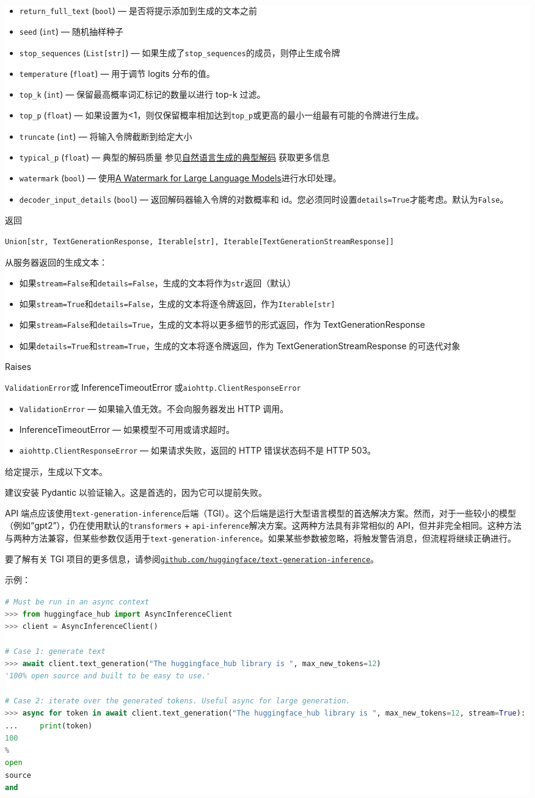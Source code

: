 +   `return_full_text` (`bool`) — 是否将提示添加到生成的文本之前

+   `seed` (`int`) — 随机抽样种子

+   `stop_sequences` (`List[str]`) — 如果生成了`stop_sequences`的成员，则停止生成令牌

+   `temperature` (`float`) — 用于调节 logits 分布的值。

+   `top_k` (`int`) — 保留最高概率词汇标记的数量以进行 top-k 过滤。

+   `top_p` (`float`) — 如果设置为<1，则仅保留概率相加达到`top_p`或更高的最小一组最有可能的令牌进行生成。

+   `truncate` (`int`) — 将输入令牌截断到给定大小

+   `typical_p` (`float`) — 典型的解码质量 参见[自然语言生成的典型解码](https://arxiv.org/abs/2202.00666) 获取更多信息

+   `watermark` (`bool`) — 使用[A Watermark for Large Language Models](https://arxiv.org/abs/2301.10226)进行水印处理。

+   `decoder_input_details` (`bool`) — 返回解码器输入令牌的对数概率和 id。您必须同时设置`details=True`才能考虑。默认为`False`。

返回

`Union[str, TextGenerationResponse, Iterable[str], Iterable[TextGenerationStreamResponse]]`

从服务器返回的生成文本：

+   如果`stream=False`和`details=False`，生成的文本将作为`str`返回（默认）

+   如果`stream=True`和`details=False`，生成的文本将逐令牌返回，作为`Iterable[str]`

+   如果`stream=False`和`details=True`，生成的文本将以更多细节的形式返回，作为 TextGenerationResponse

+   如果`details=True`和`stream=True`，生成的文本将逐令牌返回，作为 TextGenerationStreamResponse 的可迭代对象

Raises

`ValidationError`或 InferenceTimeoutError 或`aiohttp.ClientResponseError`

+   `ValidationError` — 如果输入值无效。不会向服务器发出 HTTP 调用。

+   InferenceTimeoutError — 如果模型不可用或请求超时。

+   `aiohttp.ClientResponseError` — 如果请求失败，返回的 HTTP 错误状态码不是 HTTP 503。

给定提示，生成以下文本。

建议安装 Pydantic 以验证输入。这是首选的，因为它可以提前失败。

API 端点应该使用`text-generation-inference`后端（TGI）。这个后端是运行大型语言模型的首选解决方案。然而，对于一些较小的模型（例如“gpt2”），仍在使用默认的`transformers` + `api-inference`解决方案。这两种方法具有非常相似的 API，但并非完全相同。这种方法与两种方法兼容，但某些参数仅适用于`text-generation-inference`。如果某些参数被忽略，将触发警告消息，但流程将继续正确进行。

要了解有关 TGI 项目的更多信息，请参阅[`github.com/huggingface/text-generation-inference`](https://github.com/huggingface/text-generation-inference)。

示例：

```py
# Must be run in an async context
>>> from huggingface_hub import AsyncInferenceClient
>>> client = AsyncInferenceClient()

# Case 1: generate text
>>> await client.text_generation("The huggingface_hub library is ", max_new_tokens=12)
'100% open source and built to be easy to use.'

# Case 2: iterate over the generated tokens. Useful async for large generation.
>>> async for token in await client.text_generation("The huggingface_hub library is ", max_new_tokens=12, stream=True):
...     print(token)
100
%
open
source
and
```